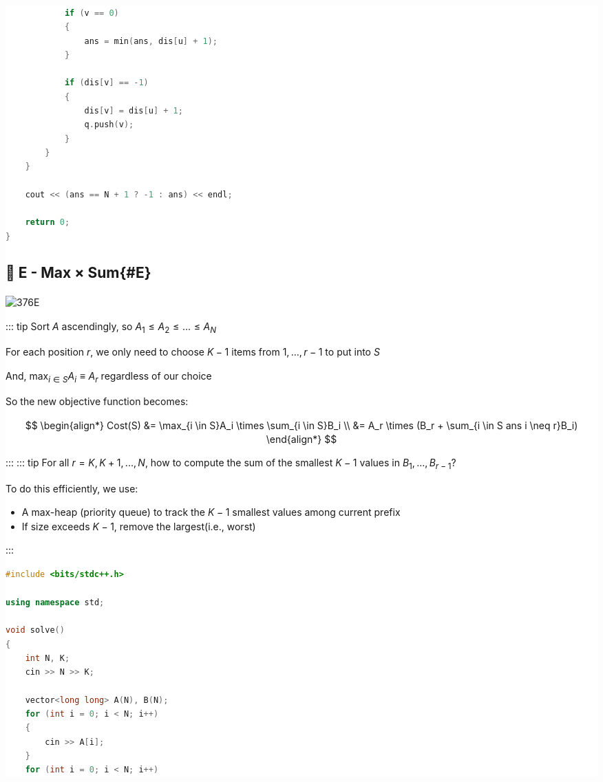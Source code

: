 ```cpp
            if (v == 0)
            {
                ans = min(ans, dis[u] + 1);
            }

            if (dis[v] == -1)
            {
                dis[v] = dis[u] + 1;
                q.push(v);
            }
        }
    }

    cout << (ans == N + 1 ? -1 : ans) << endl;

    return 0;
}
```

## 📌 E - Max × Sum{#E}

![376E](https://github.com/IWantDayDayUp/picx-images-hosting/raw/master/ABC/376E.39lf2as3ie.png)

::: tip
Sort $A$ ascendingly, so $A_1 \le A_2 \le ... \le A_N$

For each position $r$, we only need to choose $K - 1$ items from ${1, ..., r - 1}$ to put into $S$

And, $\max_{i \in S}A_i \equiv A_r$ regardless of our choice

So the new objective function becomes:

$$
\begin{align*}
    Cost(S) &= \max_{i \in S}A_i \times \sum_{i \in S}B_i \\
    &= A_r \times (B_r + \sum_{i \in S ans i \neq r}B_i)
\end{align*}
$$

:::
::: tip
For all $r = K, K + 1, ..., N$, how to compute the sum of the smallest $K - 1$ values in $B_1, ..., B_{r - 1}$?

To do this efficiently, we use:

- A max-heap (priority queue) to track the $K−1$ smallest values among current prefix
- If size exceeds $K - 1$, remove the largest(i.e., worst)

:::

```cpp
#include <bits/stdc++.h>

using namespace std;

void solve()
{
    int N, K;
    cin >> N >> K;

    vector<long long> A(N), B(N);
    for (int i = 0; i < N; i++)
    {
        cin >> A[i];
    }
    for (int i = 0; i < N; i++)
```